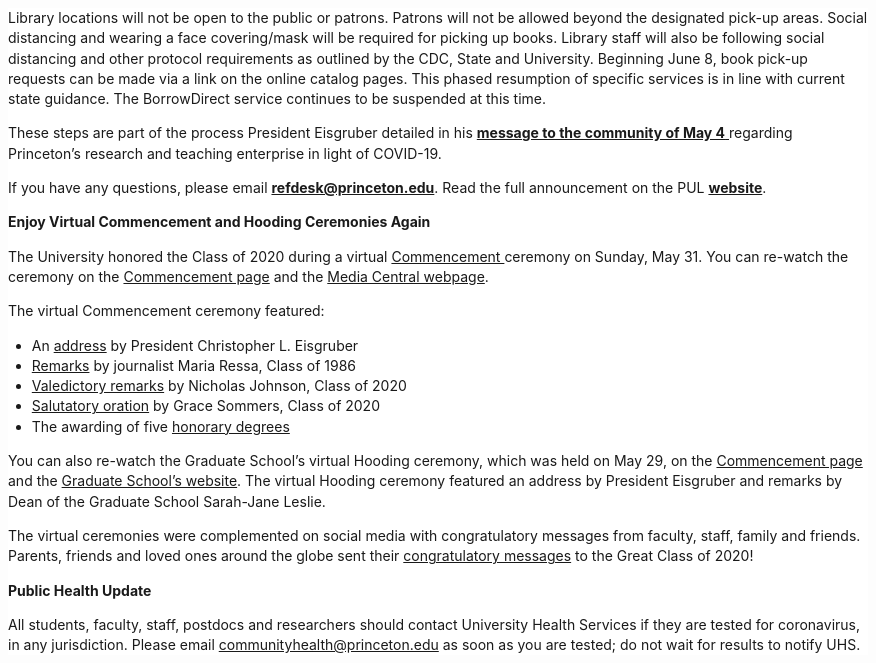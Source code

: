 Library locations will not be open to the public or patrons. Patrons will not be allowed beyond the designated pick-up areas. Social distancing and wearing a face covering/mask will be required for picking up books. Library staff will also be following social distancing and other protocol requirements as outlined by the CDC, State and University. Beginning June 8, book pick-up requests can be made via a link on the online catalog pages. This phased resumption of specific services is in line with current state guidance. The BorrowDirect service continues to be suspended at this time.

These steps are part of the process President Eisgruber detailed in his [ **message to the community of May 4**  ](https://www.princeton.edu/news/2020/05/04/president-eisgruber-writes-princeton-community-about-state-university-and-planning)regarding Princeton’s research and teaching enterprise in light of COVID-19.

If you have any questions, please email [ **refdesk@princeton.edu**](mailto:refdesk@princeton.edu). Read the full announcement on the PUL [ **website**](https://library.princeton.edu/phased-planning-updates).

**Enjoy Virtual Commencement and Hooding Ceremonies Again**

The University honored the Class of 2020 during a virtual [Commencement ](https://commencement.princeton.edu/?utm_source=covid_19_newsletter&utm_medium=email&utm_campiagn=communications)ceremony on Sunday, May 31. You can re-watch the ceremony on the [Commencement page](http://commencement.princeton.edu/) and the [Media Central webpage](https://mediacentral.princeton.edu/media/Princeton+2020+Commencement/1_vxzwbl8l).

The virtual Commencement ceremony featured:

  * An [address](https://www.princeton.edu/news/2020/05/31/2020-commencement-address-president-eisgruber) by President Christopher L. Eisgruber
  * [Remarks](https://www.princeton.edu/news/2020/05/31/2020-commencement-remarks-maria-ressa) by journalist Maria Ressa, Class of 1986
  * [Valedictory remarks](https://www.princeton.edu/news/2020/05/31/2020-valedictory-remarks-nicholas-johnson) by Nicholas Johnson, Class of 2020
  * [Salutatory oration](https://www.princeton.edu/news/2020/05/31/2020-salutatory-oration-grace-sommers) by Grace Sommers, Class of 2020
  * The awarding of five [honorary degrees](https://www.princeton.edu/news/2020/05/31/princeton-awards-five-honorary-degrees)



You can also re-watch the Graduate School’s virtual Hooding ceremony, which was held on May 29, on the [Commencement page](https://commencement.princeton.edu/menu/graduate-hooding) and the [Graduate School’s website](https://gradschool.princeton.edu/news/virtual-graduate-hooding-ceremony-0). The virtual Hooding ceremony featured an address by President Eisgruber and remarks by Dean of the Graduate School Sarah-Jane Leslie. 

The virtual ceremonies were complemented on social media with congratulatory messages from faculty, staff, family and friends. Parents, friends and loved ones around the globe sent their [congratulatory messages](https://www.youtube.com/watch?v=fBm0-sv-pLA&feature=youtu.be) to the Great Class of 2020!

**Public Health Update**

All students, faculty, staff, postdocs and researchers should contact University Health Services if they are tested for coronavirus, in any jurisdiction. Please email [communityhealth@princeton.edu](mailto:communityhealth@princeton.edu) as soon as you are tested; do not wait for results to notify UHS.
